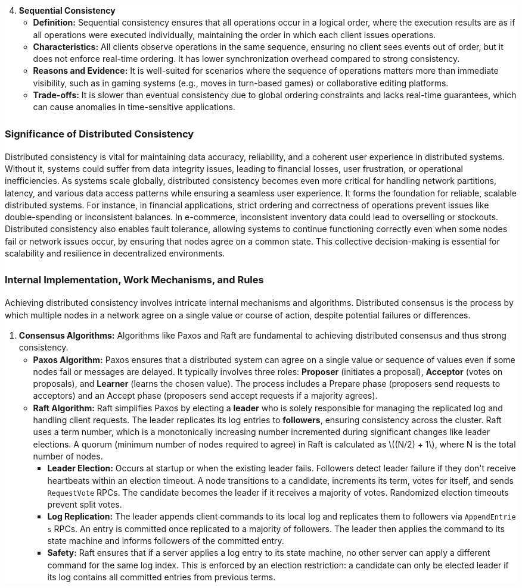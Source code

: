 4.  **Sequential Consistency**
    *   **Definition:** Sequential consistency ensures that all operations occur in a logical order, where the execution results are as if all operations were executed individually, maintaining the order in which each client issues operations.
    *   **Characteristics:** All clients observe operations in the same sequence, ensuring no client sees events out of order, but it does not enforce real-time ordering. It has lower synchronization overhead compared to strong consistency.
    *   **Reasons and Evidence:** It is well-suited for scenarios where the sequence of operations matters more than immediate visibility, such as in gaming systems (e.g., moves in turn-based games) or collaborative editing platforms.
    *   **Trade-offs:** It is slower than eventual consistency due to global ordering constraints and lacks real-time guarantees, which can cause anomalies in time-sensitive applications.

### Significance of Distributed Consistency

Distributed consistency is vital for maintaining data accuracy, reliability, and a coherent user experience in distributed systems. Without it, systems could suffer from data integrity issues, leading to financial losses, user frustration, or operational inefficiencies. As systems scale globally, distributed consistency becomes even more critical for handling network partitions, latency, and various data access patterns while ensuring a seamless user experience. It forms the foundation for reliable, scalable distributed systems. For instance, in financial applications, strict ordering and correctness of operations prevent issues like double-spending or inconsistent balances. In e-commerce, inconsistent inventory data could lead to overselling or stockouts. Distributed consistency also enables fault tolerance, allowing systems to continue functioning correctly even when some nodes fail or network issues occur, by ensuring that nodes agree on a common state. This collective decision-making is essential for scalability and resilience in decentralized environments.

### Internal Implementation, Work Mechanisms, and Rules

Achieving distributed consistency involves intricate internal mechanisms and algorithms. Distributed consensus is the process by which multiple nodes in a network agree on a single value or course of action, despite potential failures or differences.

1.  **Consensus Algorithms:** Algorithms like Paxos and Raft are fundamental to achieving distributed consensus and thus strong consistency.
    *   **Paxos Algorithm:** Paxos ensures that a distributed system can agree on a single value or sequence of values even if some nodes fail or messages are delayed. It typically involves three roles: **Proposer** (initiates a proposal), **Acceptor** (votes on proposals), and **Learner** (learns the chosen value). The process includes a Prepare phase (proposers send requests to acceptors) and an Accept phase (proposers send accept requests if a majority agrees).
    *   **Raft Algorithm:** Raft simplifies Paxos by electing a **leader** who is solely responsible for managing the replicated log and handling client requests. The leader replicates its log entries to **followers**, ensuring consistency across the cluster. Raft uses a term number, which is a monotonically increasing number incremented during significant changes like leader elections. A quorum (minimum number of nodes required to agree) in Raft is calculated as \\((N/2) + 1\\), where N is the total number of nodes.
        *   **Leader Election:** Occurs at startup or when the existing leader fails. Followers detect leader failure if they don't receive heartbeats within an election timeout. A node transitions to a candidate, increments its term, votes for itself, and sends `RequestVote` RPCs. The candidate becomes the leader if it receives a majority of votes. Randomized election timeouts prevent split votes.
        *   **Log Replication:** The leader appends client commands to its local log and replicates them to followers via `AppendEntries` RPCs. An entry is committed once replicated to a majority of followers. The leader then applies the command to its state machine and informs followers of the committed entry.
        *   **Safety:** Raft ensures that if a server applies a log entry to its state machine, no other server can apply a different command for the same log index. This is enforced by an election restriction: a candidate can only be elected leader if its log contains all committed entries from previous terms.
